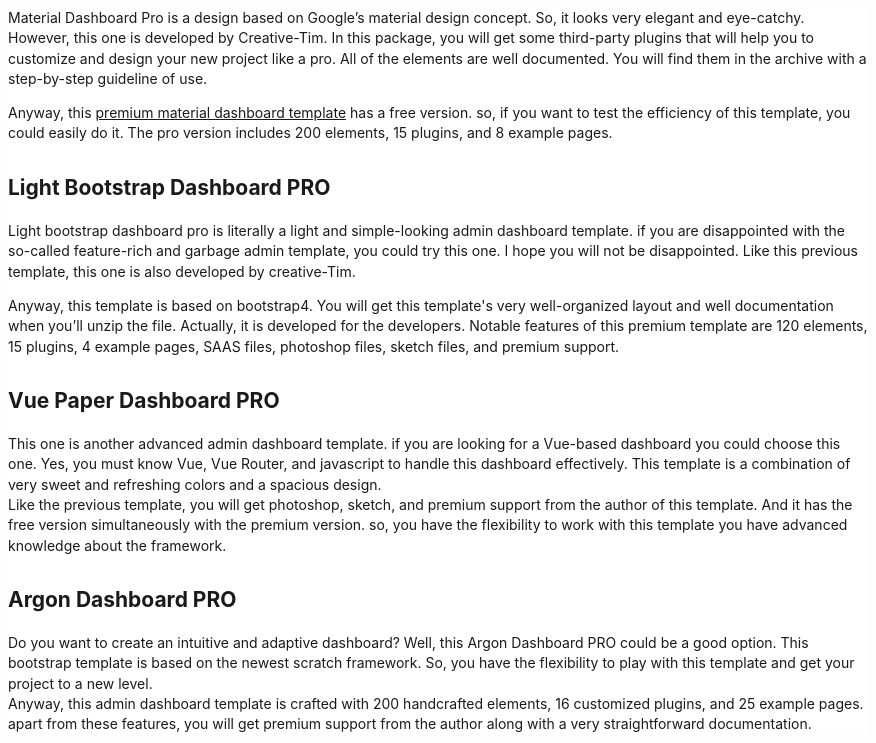 <Mockup src="/blog/material-dashboard.webp" alt="Material Dashboard Pro"/>

Material Dashboard Pro is a design based on Google’s material design concept. So, it looks very elegant and eye-catchy. However, this one is developed by Creative-Tim. In this package, you will get some third-party plugins that will help you to customize and design your new project like a pro. All of the elements are well documented. You will find them in the archive with a step-by-step guideline of use.

Anyway, this <A href="/material-design-admin-dashboard-templates">premium material dashboard template</A> has a free version. so, if you want to test the efficiency of this template, you could easily do it. The pro version includes 200 elements, 15 plugins, and 8 example pages.

<Download href="https://www.creative-tim.com/product/material-dashboard-pro/?partner=104776"/>
<Demo href="https://demos.creative-tim.com/material-dashboard-pro/examples/dashboard.html"/>

## Light Bootstrap Dashboard PRO

<Mockup src="/blog/light-bootstrap-dashboard.webp" alt="Light Bootstrap Dashboard PRO"/>

Light bootstrap dashboard pro is literally a light and simple-looking admin dashboard template. if you are disappointed with the so-called feature-rich and garbage admin template, you could try this one. I hope you will not be disappointed. Like this previous template, this one is also developed by creative-Tim.

Anyway, this template is based on bootstrap4. You will get this template's very well-organized layout and well documentation when you’ll unzip the file. Actually, it is developed for the developers. Notable features of this premium template are 120 elements, 15 plugins, 4 example pages, SAAS files, photoshop files, sketch files, and premium support.

<Download href="https://www.creative-tim.com/product/light-bootstrap-dashboard-pro/?partner=104776"/>
<Demo href="https://demos.creative-tim.com/light-bootstrap-dashboard-pro/examples/dashboard.html"/>

## Vue Paper Dashboard PRO

<Mockup src="/blog/paper-dashboard-pro.webp" alt="Vue Paper Dashboard PRO"/>

This one is another advanced admin dashboard template. if you are looking for a Vue-based dashboard you could choose this one. Yes, you must know Vue, Vue Router, and javascript to handle this dashboard effectively. This template is a combination of very sweet and refreshing colors and a spacious design.  
Like the previous template, you will get photoshop, sketch, and premium support from the author of this template. And it has the free version simultaneously with the premium version. so, you have the flexibility to work with this template you have advanced knowledge about the framework.

<Download href="https://www.creative-tim.com/product/vue-paper-dashboard-pro/?partner=104776"/>
<Demo href="https://demos.creative-tim.com/bs3/vue-paper-dashboard-pro/#/admin/overview"/>

## Argon Dashboard PRO

<Mockup src="/blog/argon-dashboard-pro.webp" alt="Argon Dashboard PRO"/>

Do you want to create an intuitive and adaptive dashboard? Well, this Argon Dashboard PRO could be a good option. This bootstrap template is based on the newest scratch framework. So, you have the flexibility to play with this template and get your project to a new level.  
Anyway, this admin dashboard template is crafted with 200 handcrafted elements, 16 customized plugins, and 25 example pages. apart from these features, you will get premium support from the author along with a very straightforward documentation.
